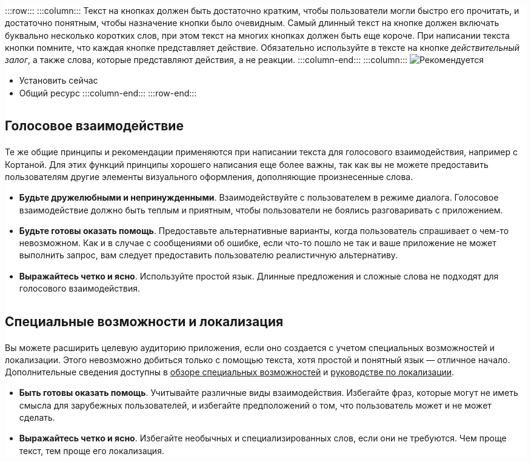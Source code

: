 :::row:::
    :::column:::
Текст на кнопках должен быть достаточно кратким, чтобы пользователи могли быстро его прочитать, и достаточно понятным, чтобы назначение кнопки было очевидным. Самый длинный текст на кнопке должен включать буквально несколько коротких слов, при этом текст на многих кнопках должен быть еще короче.
При написании текста кнопки помните, что каждая кнопке представляет действие. Обязательно используйте в тексте на кнопке *действительный залог*, а также слова, которые представляют действия, а не реакции.
    :::column-end:::
    :::column:::
![Рекомендуется](images/do.svg)
* Установить сейчас
* Общий ресурс
    :::column-end:::
:::row-end:::

## <a name="spoken-experiences"></a>Голосовое взаимодействие

Те же общие принципы и рекомендации применяются при написании текста для голосового взаимодействия, например с Кортаной. Для этих функций принципы хорошего написания еще более важны, так как вы не можете предоставить пользователям другие элементы визуального оформления, дополняющие произнесенные слова.

* **Будьте дружелюбными и непринужденными**. Взаимодействуйте с пользователем в режиме диалога. Голосовое взаимодействие должно быть теплым и приятным, чтобы пользователи не боялись разговаривать с приложением.

* **Будьте готовы оказать помощь**. Предоставьте альтернативные варианты, когда пользователь спрашивает о чем-то невозможном. Как и в случае с сообщениями об ошибке, если что-то пошло не так и ваше приложение не может выполнить запрос, вам следует предоставить пользователю реалистичную альтернативу.

* **Выражайтесь четко и ясно**. Используйте простой язык. Длинные предложения и сложные слова не подходят для голосового взаимодействия.

## <a name="accessibility-and-localization"></a>Специальные возможности и локализация

Вы можете расширить целевую аудиторию приложения, если оно создается с учетом специальных возможностей и локализации. Этого невозможно добиться только с помощью текста, хотя простой и понятный язык — отличное начало. Дополнительные сведения доступны в [обзоре специальных возможностей](https://docs.microsoft.com/windows/uwp/design/accessibility/accessibility-overview) и [руководстве по локализации](https://docs.microsoft.com/windows/uwp/design/globalizing/globalizing-portal).

* **Быть готовы оказать помощь**. Учитывайте различные виды взаимодействия. Избегайте фраз, которые могут не иметь смысла для зарубежных пользователей, и избегайте предположений о том, что пользователь может и не может сделать.

* **Выражайтесь четко и ясно**. Избегайте необычных и специализированных слов, если они не требуются. Чем проще текст, тем проще его локализация.

